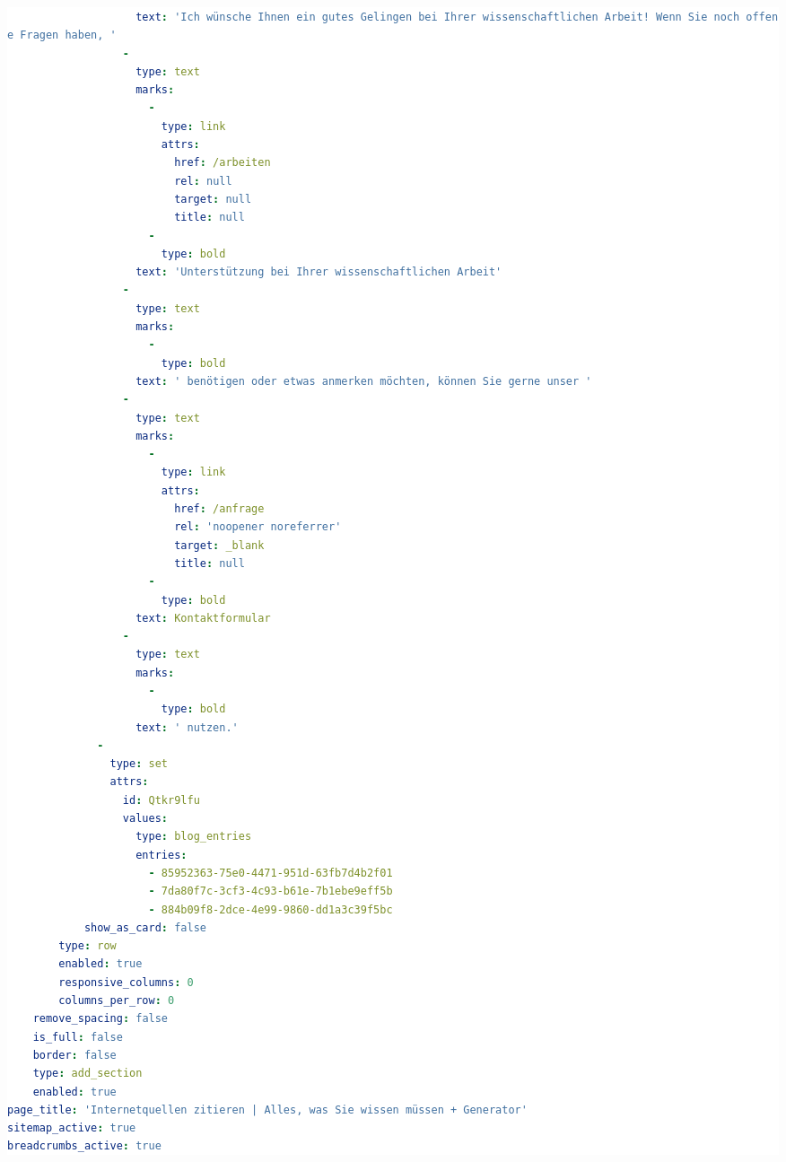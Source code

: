 ```yaml
                    text: 'Ich wünsche Ihnen ein gutes Gelingen bei Ihrer wissenschaftlichen Arbeit! Wenn Sie noch offene Fragen haben, '
                  -
                    type: text
                    marks:
                      -
                        type: link
                        attrs:
                          href: /arbeiten
                          rel: null
                          target: null
                          title: null
                      -
                        type: bold
                    text: 'Unterstützung bei Ihrer wissenschaftlichen Arbeit'
                  -
                    type: text
                    marks:
                      -
                        type: bold
                    text: ' benötigen oder etwas anmerken möchten, können Sie gerne unser '
                  -
                    type: text
                    marks:
                      -
                        type: link
                        attrs:
                          href: /anfrage
                          rel: 'noopener noreferrer'
                          target: _blank
                          title: null
                      -
                        type: bold
                    text: Kontaktformular
                  -
                    type: text
                    marks:
                      -
                        type: bold
                    text: ' nutzen.'
              -
                type: set
                attrs:
                  id: Qtkr9lfu
                  values:
                    type: blog_entries
                    entries:
                      - 85952363-75e0-4471-951d-63fb7d4b2f01
                      - 7da80f7c-3cf3-4c93-b61e-7b1ebe9eff5b
                      - 884b09f8-2dce-4e99-9860-dd1a3c39f5bc
            show_as_card: false
        type: row
        enabled: true
        responsive_columns: 0
        columns_per_row: 0
    remove_spacing: false
    is_full: false
    border: false
    type: add_section
    enabled: true
page_title: 'Internetquellen zitieren | Alles, was Sie wissen müssen + Generator'
sitemap_active: true
breadcrumbs_active: true
```